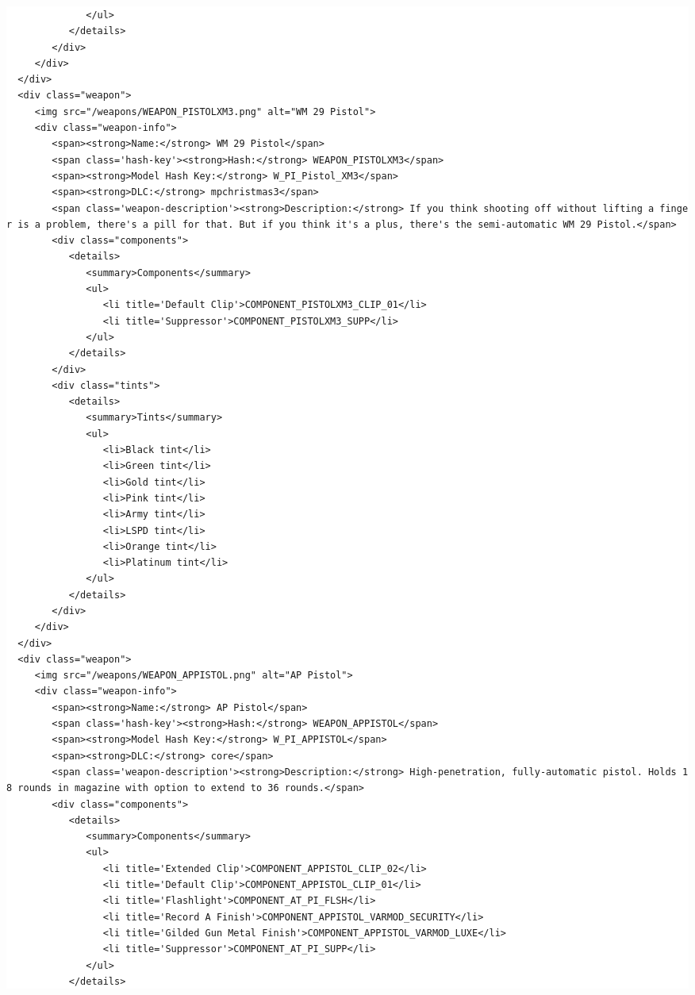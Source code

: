                   </ul>
               </details>
            </div>
         </div>
      </div>
      <div class="weapon">
         <img src="/weapons/WEAPON_PISTOLXM3.png" alt="WM 29 Pistol">
         <div class="weapon-info">
            <span><strong>Name:</strong> WM 29 Pistol</span>
            <span class='hash-key'><strong>Hash:</strong> WEAPON_PISTOLXM3</span>
            <span><strong>Model Hash Key:</strong> W_PI_Pistol_XM3</span>
            <span><strong>DLC:</strong> mpchristmas3</span>
            <span class='weapon-description'><strong>Description:</strong> If you think shooting off without lifting a finger is a problem, there's a pill for that. But if you think it's a plus, there's the semi-automatic WM 29 Pistol.</span>
            <div class="components">
               <details>
                  <summary>Components</summary>
                  <ul>
                     <li title='Default Clip'>COMPONENT_PISTOLXM3_CLIP_01</li>
                     <li title='Suppressor'>COMPONENT_PISTOLXM3_SUPP</li>
                  </ul>
               </details>
            </div>
            <div class="tints">
               <details>
                  <summary>Tints</summary>
                  <ul>
                     <li>Black tint</li>
                     <li>Green tint</li>
                     <li>Gold tint</li>
                     <li>Pink tint</li>
                     <li>Army tint</li>
                     <li>LSPD tint</li>
                     <li>Orange tint</li>
                     <li>Platinum tint</li>
                  </ul>
               </details>
            </div>
         </div>
      </div>
      <div class="weapon">
         <img src="/weapons/WEAPON_APPISTOL.png" alt="AP Pistol">
         <div class="weapon-info">
            <span><strong>Name:</strong> AP Pistol</span>
            <span class='hash-key'><strong>Hash:</strong> WEAPON_APPISTOL</span>
            <span><strong>Model Hash Key:</strong> W_PI_APPISTOL</span>
            <span><strong>DLC:</strong> core</span>
            <span class='weapon-description'><strong>Description:</strong> High-penetration, fully-automatic pistol. Holds 18 rounds in magazine with option to extend to 36 rounds.</span>
            <div class="components">
               <details>
                  <summary>Components</summary>
                  <ul>
                     <li title='Extended Clip'>COMPONENT_APPISTOL_CLIP_02</li>
                     <li title='Default Clip'>COMPONENT_APPISTOL_CLIP_01</li>
                     <li title='Flashlight'>COMPONENT_AT_PI_FLSH</li>
                     <li title='Record A Finish'>COMPONENT_APPISTOL_VARMOD_SECURITY</li>
                     <li title='Gilded Gun Metal Finish'>COMPONENT_APPISTOL_VARMOD_LUXE</li>
                     <li title='Suppressor'>COMPONENT_AT_PI_SUPP</li>
                  </ul>
               </details>